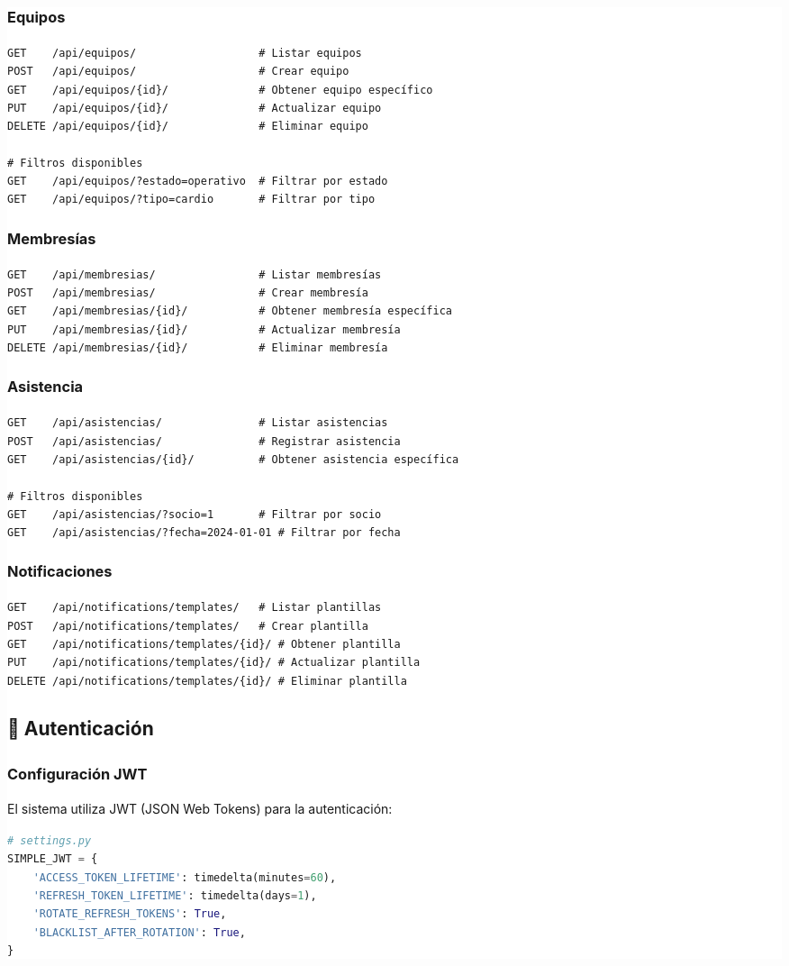 ### Equipos
```
GET    /api/equipos/                   # Listar equipos
POST   /api/equipos/                   # Crear equipo
GET    /api/equipos/{id}/              # Obtener equipo específico
PUT    /api/equipos/{id}/              # Actualizar equipo
DELETE /api/equipos/{id}/              # Eliminar equipo

# Filtros disponibles
GET    /api/equipos/?estado=operativo  # Filtrar por estado
GET    /api/equipos/?tipo=cardio       # Filtrar por tipo
```

### Membresías
```
GET    /api/membresias/                # Listar membresías
POST   /api/membresias/                # Crear membresía
GET    /api/membresias/{id}/           # Obtener membresía específica
PUT    /api/membresias/{id}/           # Actualizar membresía
DELETE /api/membresias/{id}/           # Eliminar membresía
```

### Asistencia
```
GET    /api/asistencias/               # Listar asistencias
POST   /api/asistencias/               # Registrar asistencia
GET    /api/asistencias/{id}/          # Obtener asistencia específica

# Filtros disponibles
GET    /api/asistencias/?socio=1       # Filtrar por socio
GET    /api/asistencias/?fecha=2024-01-01 # Filtrar por fecha
```

### Notificaciones
```
GET    /api/notifications/templates/   # Listar plantillas
POST   /api/notifications/templates/   # Crear plantilla
GET    /api/notifications/templates/{id}/ # Obtener plantilla
PUT    /api/notifications/templates/{id}/ # Actualizar plantilla
DELETE /api/notifications/templates/{id}/ # Eliminar plantilla
```

## 🔐 Autenticación

### Configuración JWT

El sistema utiliza JWT (JSON Web Tokens) para la autenticación:

```python
# settings.py
SIMPLE_JWT = {
    'ACCESS_TOKEN_LIFETIME': timedelta(minutes=60),
    'REFRESH_TOKEN_LIFETIME': timedelta(days=1),
    'ROTATE_REFRESH_TOKENS': True,
    'BLACKLIST_AFTER_ROTATION': True,
}
```
